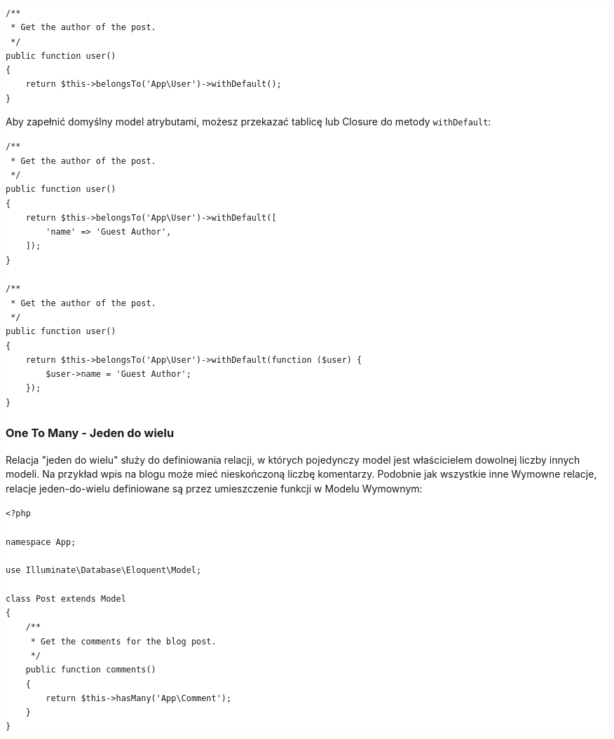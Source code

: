     /**
     * Get the author of the post.
     */
    public function user()
    {
        return $this->belongsTo('App\User')->withDefault();
    }

Aby zapełnić domyślny model atrybutami, możesz przekazać tablicę lub Closure do metody `withDefault`:

    /**
     * Get the author of the post.
     */
    public function user()
    {
        return $this->belongsTo('App\User')->withDefault([
            'name' => 'Guest Author',
        ]);
    }

    /**
     * Get the author of the post.
     */
    public function user()
    {
        return $this->belongsTo('App\User')->withDefault(function ($user) {
            $user->name = 'Guest Author';
        });
    }

<a name="one-to-many"></a>
### One To Many - Jeden do wielu

Relacja "jeden do wielu" służy do definiowania relacji, w których pojedynczy model jest właścicielem dowolnej liczby innych modeli. Na przykład wpis na blogu może mieć nieskończoną liczbę komentarzy. Podobnie jak wszystkie inne Wymowne relacje, relacje jeden-do-wielu definiowane są przez umieszczenie funkcji w Modelu Wymownym:

    <?php

    namespace App;

    use Illuminate\Database\Eloquent\Model;

    class Post extends Model
    {
        /**
         * Get the comments for the blog post.
         */
        public function comments()
        {
            return $this->hasMany('App\Comment');
        }
    }
